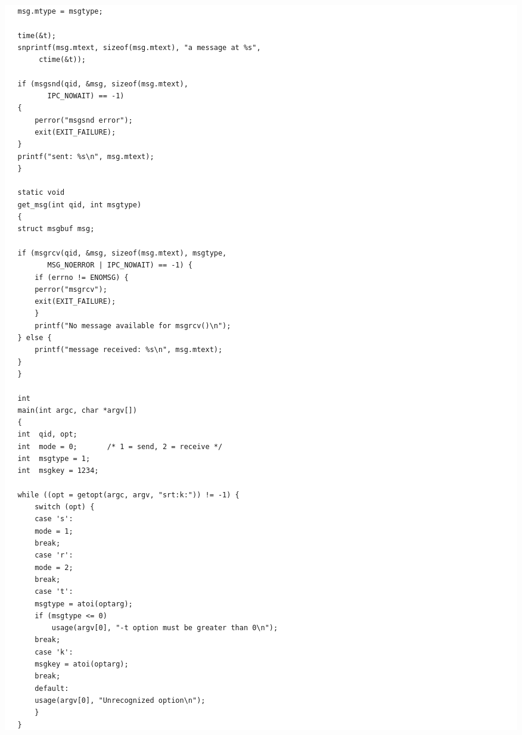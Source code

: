 	   msg.mtype = msgtype;

	   time(&t);
	   snprintf(msg.mtext, sizeof(msg.mtext), "a message at %s",
		    ctime(&t));

	   if (msgsnd(qid, &msg, sizeof(msg.mtext),
		      IPC_NOWAIT) == -1)
	   {
	       perror("msgsnd error");
	       exit(EXIT_FAILURE);
	   }
	   printf("sent: %s\n", msg.mtext);
       }

       static void
       get_msg(int qid, int msgtype)
       {
	   struct msgbuf msg;

	   if (msgrcv(qid, &msg, sizeof(msg.mtext), msgtype,
		      MSG_NOERROR | IPC_NOWAIT) == -1) {
	       if (errno != ENOMSG) {
		   perror("msgrcv");
		   exit(EXIT_FAILURE);
	       }
	       printf("No message available for msgrcv()\n");
	   } else {
	       printf("message received: %s\n", msg.mtext);
	   }
       }

       int
       main(int argc, char *argv[])
       {
	   int	qid, opt;
	   int	mode = 0;		/* 1 = send, 2 = receive */
	   int	msgtype = 1;
	   int	msgkey = 1234;

	   while ((opt = getopt(argc, argv, "srt:k:")) != -1) {
	       switch (opt) {
	       case 's':
		   mode = 1;
		   break;
	       case 'r':
		   mode = 2;
		   break;
	       case 't':
		   msgtype = atoi(optarg);
		   if (msgtype <= 0)
		       usage(argv[0], "-t option must be greater than 0\n");
		   break;
	       case 'k':
		   msgkey = atoi(optarg);
		   break;
	       default:
		   usage(argv[0], "Unrecognized option\n");
	       }
	   }
